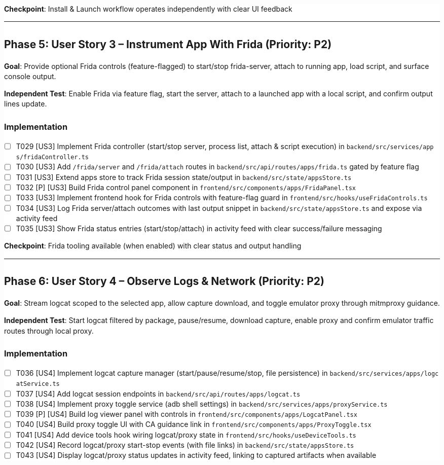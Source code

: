 **Checkpoint**: Install & Launch workflow operates independently with clear UI feedback

---

## Phase 5: User Story 3 – Instrument App With Frida (Priority: P2)

**Goal**: Provide optional Frida controls (feature-flagged) to start/stop frida-server, attach to running app, load script, and surface console output.

**Independent Test**: Enable Frida via feature flag, start the server, attach to a launched app with a local script, and confirm output lines update.

### Implementation

- [ ] T029 [US3] Implement Frida controller (start/stop server, process list, attach & script execution) in `backend/src/services/apps/fridaController.ts`
- [ ] T030 [US3] Add `/frida/server` and `/frida/attach` routes in `backend/src/api/routes/apps/frida.ts` gated by feature flag
- [ ] T031 [US3] Extend apps store to track Frida session state/output in `backend/src/state/appsStore.ts`
- [ ] T032 [P] [US3] Build Frida control panel component in `frontend/src/components/apps/FridaPanel.tsx`
- [ ] T033 [US3] Implement frontend hook for Frida controls with feature-flag guard in `frontend/src/hooks/useFridaControls.ts`
- [ ] T034 [US3] Log Frida server/attach outcomes with last output snippet in `backend/src/state/appsStore.ts` and expose via activity feed
- [ ] T035 [US3] Show Frida status entries (start/stop/attach) in activity feed with clear success/failure messaging

**Checkpoint**: Frida tooling available (when enabled) with clear status and output handling

---

## Phase 6: User Story 4 – Observe Logs & Network (Priority: P2)

**Goal**: Stream logcat scoped to the selected app, allow capture download, and toggle emulator proxy through mitmproxy guidance.

**Independent Test**: Start logcat filtered by package, pause/resume, download capture, enable proxy and confirm emulator traffic routes through local proxy.

### Implementation

- [ ] T036 [US4] Implement logcat capture manager (start/pause/resume/stop, file persistence) in `backend/src/services/apps/logcatService.ts`
- [ ] T037 [US4] Add logcat session endpoints in `backend/src/api/routes/apps/logcat.ts`
- [ ] T038 [US4] Implement proxy toggle service (adb shell settings) in `backend/src/services/apps/proxyService.ts`
- [ ] T039 [P] [US4] Build log viewer panel with controls in `frontend/src/components/apps/LogcatPanel.tsx`
- [ ] T040 [US4] Build proxy toggle UI with CA guidance link in `frontend/src/components/apps/ProxyToggle.tsx`
- [ ] T041 [US4] Add device tools hook wiring logcat/proxy state in `frontend/src/hooks/useDeviceTools.ts`
- [ ] T042 [US4] Record logcat/proxy start-stop events (with file links) in `backend/src/state/appsStore.ts`
- [ ] T043 [US4] Display logcat/proxy status updates in activity feed, linking to captured artifacts when available
